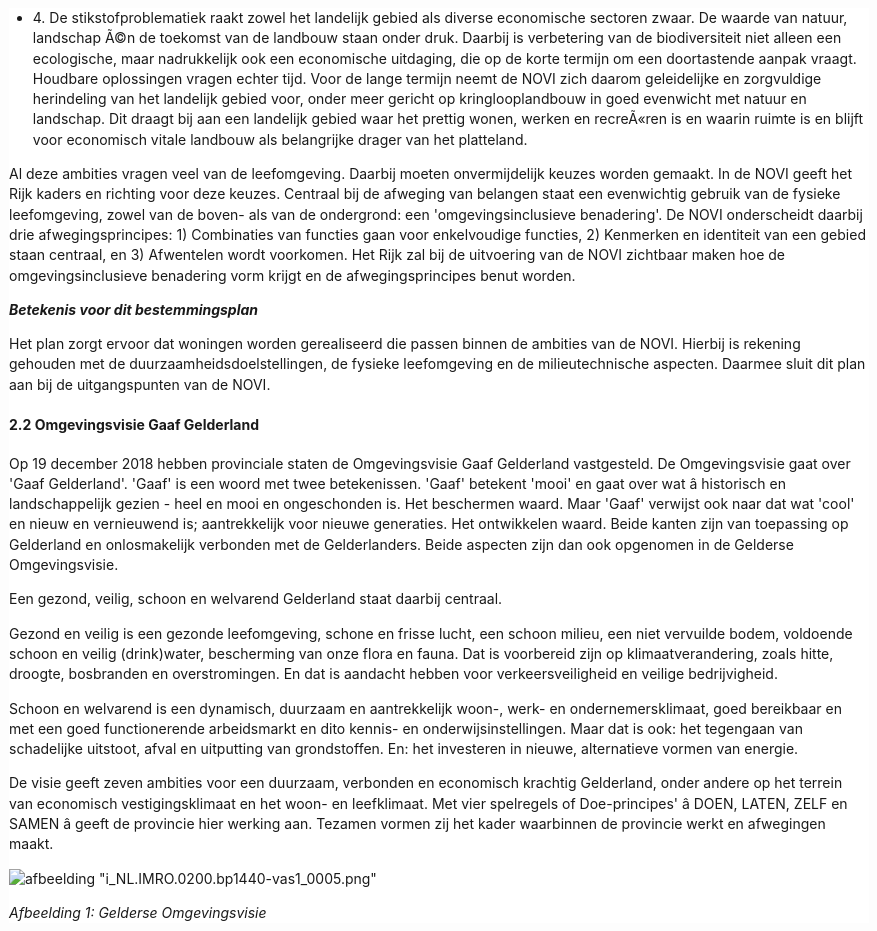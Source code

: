 * 4\. De stikstofproblematiek raakt zowel het landelijk gebied als diverse economische sectoren zwaar. De waarde van natuur, landschap Ã©n de toekomst van de landbouw staan onder druk. Daarbij is verbetering van de biodiversiteit niet alleen een ecologische, maar nadrukkelijk ook een economische uitdaging, die op de korte termijn om een doortastende aanpak vraagt. Houdbare oplossingen vragen echter tijd. Voor de lange termijn neemt de NOVI zich daarom geleidelijke en zorgvuldige herindeling van het landelijk gebied voor, onder meer gericht op kringlooplandbouw in goed evenwicht met natuur en landschap. Dit draagt bij aan een landelijk gebied waar het prettig wonen, werken en recreÃ«ren is en waarin ruimte is en blijft voor economisch vitale landbouw als belangrijke drager van het platteland.

Al deze ambities vragen veel van de leefomgeving. Daarbij moeten onvermijdelijk keuzes worden gemaakt. In de NOVI geeft het Rijk kaders en richting voor deze keuzes. Centraal bij de afweging van belangen staat een evenwichtig gebruik van de fysieke leefomgeving, zowel van de boven\- als van de ondergrond: een 'omgevingsinclusieve benadering'. De NOVI onderscheidt daarbij drie afwegingsprincipes: 1\) Combinaties van functies gaan voor enkelvoudige functies, 2\) Kenmerken en identiteit van een gebied staan centraal, en 3\) Afwentelen wordt voorkomen. Het Rijk zal bij de uitvoering van de NOVI zichtbaar maken hoe de omgevingsinclusieve benadering vorm krijgt en de afwegingsprincipes benut worden.

***Betekenis voor dit bestemmingsplan***

Het plan zorgt ervoor dat woningen worden gerealiseerd die passen binnen de ambities van de NOVI. Hierbij is rekening gehouden met de duurzaamheidsdoelstellingen, de fysieke leefomgeving en de milieutechnische aspecten. Daarmee sluit dit plan aan bij de uitgangspunten van de NOVI.

#### 2\.2 Omgevingsvisie Gaaf Gelderland

Op 19 december 2018 hebben provinciale staten de Omgevingsvisie Gaaf Gelderland vastgesteld. De Omgevingsvisie gaat over 'Gaaf Gelderland'. 'Gaaf' is een woord met twee betekenissen. 'Gaaf' betekent 'mooi' en gaat over wat â historisch en landschappelijk gezien \- heel en mooi en ongeschonden is. Het beschermen waard. Maar 'Gaaf' verwijst ook naar dat wat 'cool' en nieuw en vernieuwend is; aantrekkelijk voor nieuwe generaties. Het ontwikkelen waard. Beide kanten zijn van toepassing op Gelderland en onlosmakelijk verbonden met de Gelderlanders. Beide aspecten zijn dan ook opgenomen in de Gelderse Omgevingsvisie.

Een gezond, veilig, schoon en welvarend Gelderland staat daarbij centraal.

Gezond en veilig is een gezonde leefomgeving, schone en frisse lucht, een schoon milieu, een niet vervuilde bodem, voldoende schoon en veilig (drink)water, bescherming van onze flora en fauna. Dat is voorbereid zijn op klimaatverandering, zoals hitte, droogte, bosbranden en overstromingen. En dat is aandacht hebben voor verkeersveiligheid en veilige bedrijvigheid.

Schoon en welvarend is een dynamisch, duurzaam en aantrekkelijk woon\-, werk\- en ondernemersklimaat, goed bereikbaar en met een goed functionerende arbeidsmarkt en dito kennis\- en onderwijsinstellingen. Maar dat is ook: het tegengaan van schadelijke uitstoot, afval en uitputting van grondstoffen. En: het investeren in nieuwe, alternatieve vormen van energie.

De visie geeft zeven ambities voor een duurzaam, verbonden en economisch krachtig Gelderland, onder andere op het terrein van economisch vestigingsklimaat en het woon\- en leefklimaat. Met vier spelregels of Doe\-principes' â DOEN, LATEN, ZELF en SAMEN â geeft de provincie hier werking aan. Tezamen vormen zij het kader waarbinnen de provincie werkt en afwegingen maakt.

![afbeelding "i_NL.IMRO.0200.bp1440-vas1_0005.png"](i_NL.IMRO.0200.bp1440-vas1_0005.png)

*Afbeelding 1: Gelderse Omgevingsvisie*
